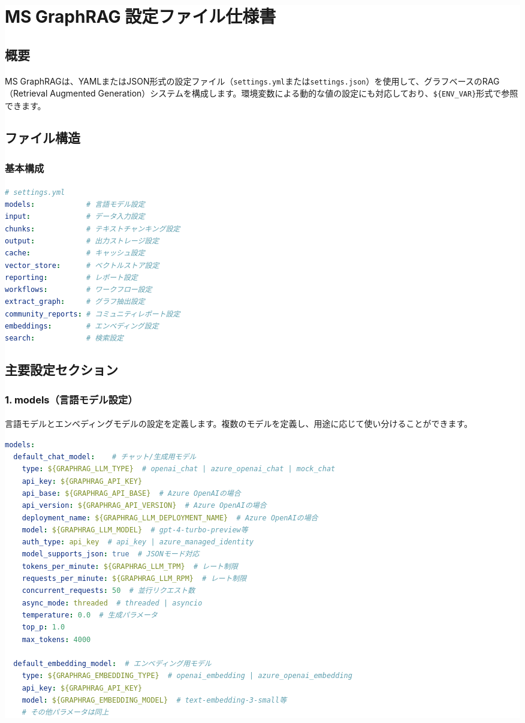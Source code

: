 # MS GraphRAG 設定ファイル仕様書

## 概要

MS GraphRAGは、YAMLまたはJSON形式の設定ファイル（`settings.yml`または`settings.json`）を使用して、グラフベースのRAG（Retrieval Augmented Generation）システムを構成します。環境変数による動的な値の設定にも対応しており、`${ENV_VAR}`形式で参照できます。

## ファイル構造

### 基本構成

```yaml
# settings.yml
models:            # 言語モデル設定
input:             # データ入力設定
chunks:            # テキストチャンキング設定
output:            # 出力ストレージ設定
cache:             # キャッシュ設定
vector_store:      # ベクトルストア設定
reporting:         # レポート設定
workflows:         # ワークフロー設定
extract_graph:     # グラフ抽出設定
community_reports: # コミュニティレポート設定
embeddings:        # エンベディング設定
search:            # 検索設定
```

## 主要設定セクション

### 1. models（言語モデル設定）

言語モデルとエンベディングモデルの設定を定義します。複数のモデルを定義し、用途に応じて使い分けることができます。

```yaml
models:
  default_chat_model:    # チャット/生成用モデル
    type: ${GRAPHRAG_LLM_TYPE}  # openai_chat | azure_openai_chat | mock_chat
    api_key: ${GRAPHRAG_API_KEY}
    api_base: ${GRAPHRAG_API_BASE}  # Azure OpenAIの場合
    api_version: ${GRAPHRAG_API_VERSION}  # Azure OpenAIの場合
    deployment_name: ${GRAPHRAG_LLM_DEPLOYMENT_NAME}  # Azure OpenAIの場合
    model: ${GRAPHRAG_LLM_MODEL}  # gpt-4-turbo-preview等
    auth_type: api_key  # api_key | azure_managed_identity
    model_supports_json: true  # JSONモード対応
    tokens_per_minute: ${GRAPHRAG_LLM_TPM}  # レート制限
    requests_per_minute: ${GRAPHRAG_LLM_RPM}  # レート制限
    concurrent_requests: 50  # 並行リクエスト数
    async_mode: threaded  # threaded | asyncio
    temperature: 0.0  # 生成パラメータ
    top_p: 1.0
    max_tokens: 4000
    
  default_embedding_model:  # エンベディング用モデル
    type: ${GRAPHRAG_EMBEDDING_TYPE}  # openai_embedding | azure_openai_embedding
    api_key: ${GRAPHRAG_API_KEY}
    model: ${GRAPHRAG_EMBEDDING_MODEL}  # text-embedding-3-small等
    # その他パラメータは同上
```
